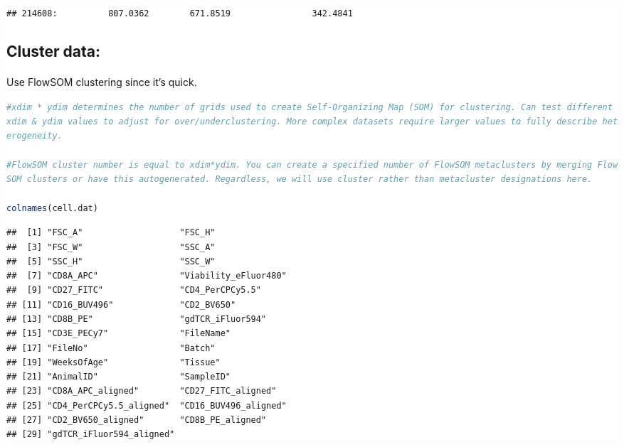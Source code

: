     ## 214608:          807.0362        671.8519                342.4841

## Cluster data:

Use FlowSOM clustering since it’s quick.

``` r
#xdim * ydim determines the number of grids used to create Self-Organizing Map (SOM) for clustering. Can test different xdim & ydim values to adjust for over/underclustering. More complex datasets require larger values to fully describe heterogeneity. 

#FlowSOM cluster number is equal to xdim*ydim. You can create a specified number of FlowSOM metaclusters by merging FlowSOM clusters or have this autogenerated. Regardless, we will use cluster rather than metacluster designations here.

colnames(cell.dat)
```

    ##  [1] "FSC_A"                   "FSC_H"                  
    ##  [3] "FSC_W"                   "SSC_A"                  
    ##  [5] "SSC_H"                   "SSC_W"                  
    ##  [7] "CD8A_APC"                "Viability_eFluor480"    
    ##  [9] "CD27_FITC"               "CD4_PerCPCy5.5"         
    ## [11] "CD16_BUV496"             "CD2_BV650"              
    ## [13] "CD8B_PE"                 "gdTCR_iFluor594"        
    ## [15] "CD3E_PECy7"              "FileName"               
    ## [17] "FileNo"                  "Batch"                  
    ## [19] "WeeksOfAge"              "Tissue"                 
    ## [21] "AnimalID"                "SampleID"               
    ## [23] "CD8A_APC_aligned"        "CD27_FITC_aligned"      
    ## [25] "CD4_PerCPCy5.5_aligned"  "CD16_BUV496_aligned"    
    ## [27] "CD2_BV650_aligned"       "CD8B_PE_aligned"        
    ## [29] "gdTCR_iFluor594_aligned"
